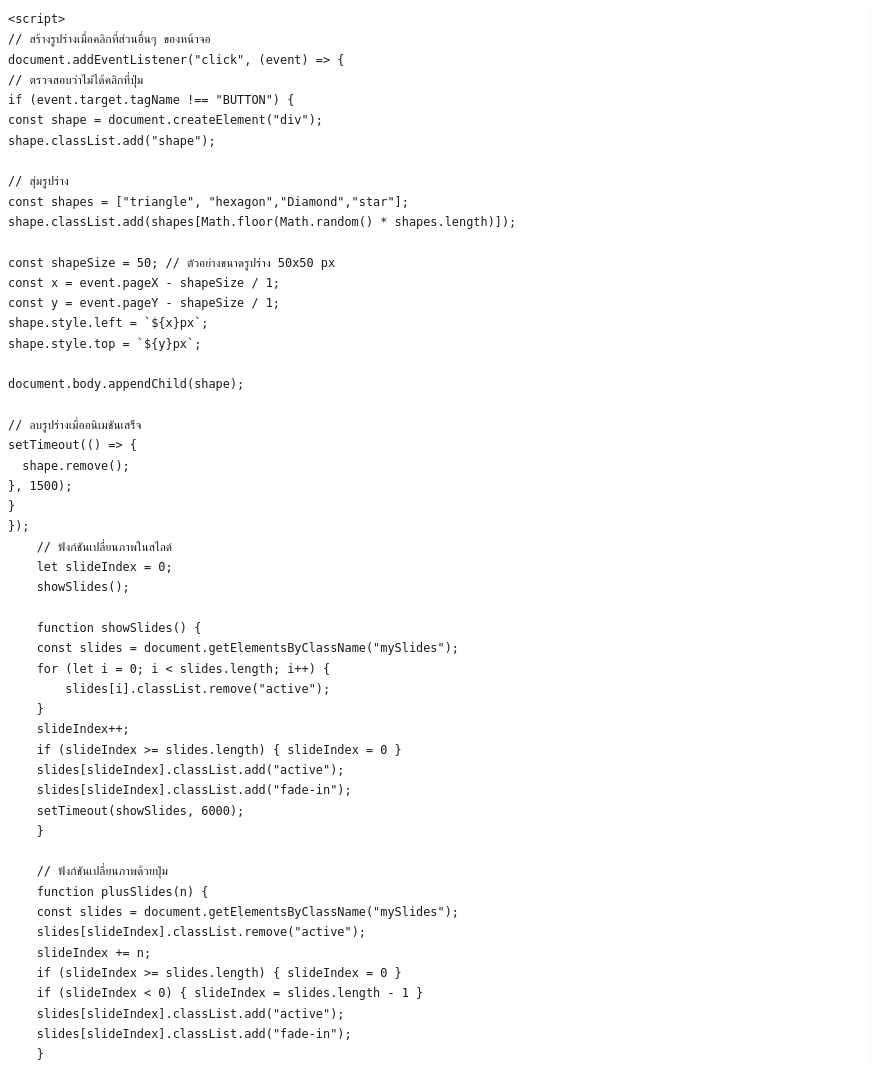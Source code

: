     <script>
    // สร้างรูปร่างเมื่อคลิกที่ส่วนอื่นๆ ของหน้าจอ
    document.addEventListener("click", (event) => {
    // ตรวจสอบว่าไม่ได้คลิกที่ปุ่ม
    if (event.target.tagName !== "BUTTON") {
    const shape = document.createElement("div");
    shape.classList.add("shape");

    // สุ่มรูปร่าง
    const shapes = ["triangle", "hexagon","Diamond","star"];
    shape.classList.add(shapes[Math.floor(Math.random() * shapes.length)]);

    const shapeSize = 50; // ตัวอย่างขนาดรูปร่าง 50x50 px
    const x = event.pageX - shapeSize / 1;
    const y = event.pageY - shapeSize / 1;
    shape.style.left = `${x}px`;
    shape.style.top = `${y}px`;

    document.body.appendChild(shape);

    // ลบรูปร่างเมื่ออนิเมชันเสร็จ
    setTimeout(() => {
      shape.remove();
    }, 1500);
    }
    });
        // ฟังก์ชันเปลี่ยนภาพในสไลด์
        let slideIndex = 0;
        showSlides();

        function showSlides() {
        const slides = document.getElementsByClassName("mySlides");
        for (let i = 0; i < slides.length; i++) {
            slides[i].classList.remove("active");
        }
        slideIndex++;
        if (slideIndex >= slides.length) { slideIndex = 0 }
        slides[slideIndex].classList.add("active");
        slides[slideIndex].classList.add("fade-in");
        setTimeout(showSlides, 6000);
        }

        // ฟังก์ชันเปลี่ยนภาพด้วยปุ่ม
        function plusSlides(n) {
        const slides = document.getElementsByClassName("mySlides");
        slides[slideIndex].classList.remove("active");
        slideIndex += n;
        if (slideIndex >= slides.length) { slideIndex = 0 }
        if (slideIndex < 0) { slideIndex = slides.length - 1 }
        slides[slideIndex].classList.add("active");
        slides[slideIndex].classList.add("fade-in");
        }


